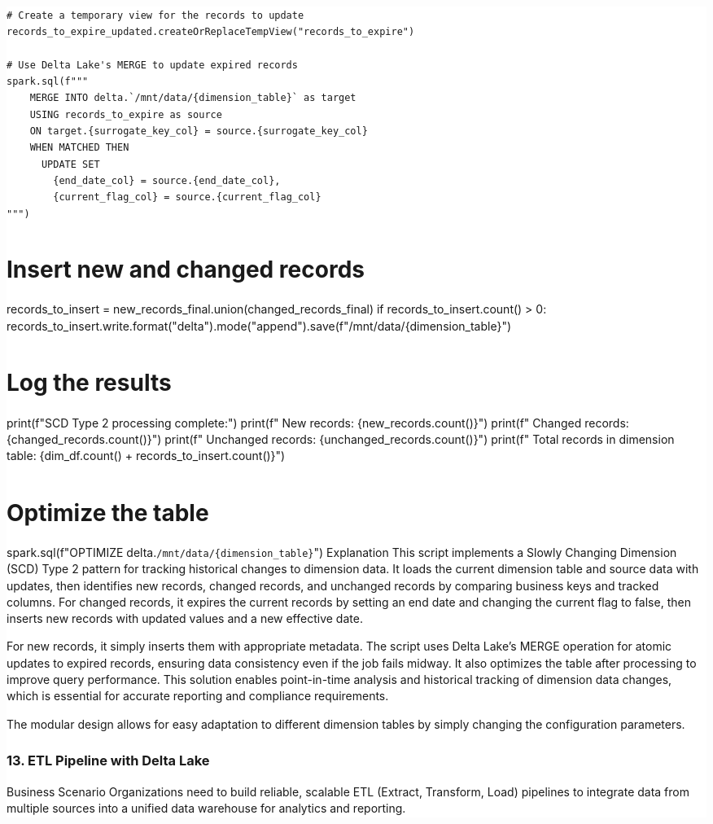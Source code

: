     # Create a temporary view for the records to update
    records_to_expire_updated.createOrReplaceTempView("records_to_expire")

    # Use Delta Lake's MERGE to update expired records
    spark.sql(f"""
        MERGE INTO delta.`/mnt/data/{dimension_table}` as target
        USING records_to_expire as source
        ON target.{surrogate_key_col} = source.{surrogate_key_col}
        WHEN MATCHED THEN
          UPDATE SET
            {end_date_col} = source.{end_date_col},
            {current_flag_col} = source.{current_flag_col}
    """)

# Insert new and changed records
records_to_insert = new_records_final.union(changed_records_final)
if records_to_insert.count() > 0:
    records_to_insert.write.format("delta").mode("append").save(f"/mnt/data/{dimension_table}")

# Log the results
print(f"SCD Type 2 processing complete:")
print(f"  New records: {new_records.count()}")
print(f"  Changed records: {changed_records.count()}")
print(f"  Unchanged records: {unchanged_records.count()}")
print(f"  Total records in dimension table: {dim_df.count() + records_to_insert.count()}")

# Optimize the table
spark.sql(f"OPTIMIZE delta.`/mnt/data/{dimension_table}`")
Explanation
This script implements a Slowly Changing Dimension (SCD) Type 2 pattern for tracking historical changes to dimension data. It loads the current dimension table and source data with updates, then identifies new records, changed records, and unchanged records by comparing business keys and tracked columns. For changed records, it expires the current records by setting an end date and changing the current flag to false, then inserts new records with updated values and a new effective date.

For new records, it simply inserts them with appropriate metadata. The script uses Delta Lake’s MERGE operation for atomic updates to expired records, ensuring data consistency even if the job fails midway. It also optimizes the table after processing to improve query performance. This solution enables point-in-time analysis and historical tracking of dimension data changes, which is essential for accurate reporting and compliance requirements.

The modular design allows for easy adaptation to different dimension tables by simply changing the configuration parameters.

### 13. ETL Pipeline with Delta Lake
Business Scenario
Organizations need to build reliable, scalable ETL (Extract, Transform, Load) pipelines to integrate data from multiple sources into a unified data warehouse for analytics and reporting.
